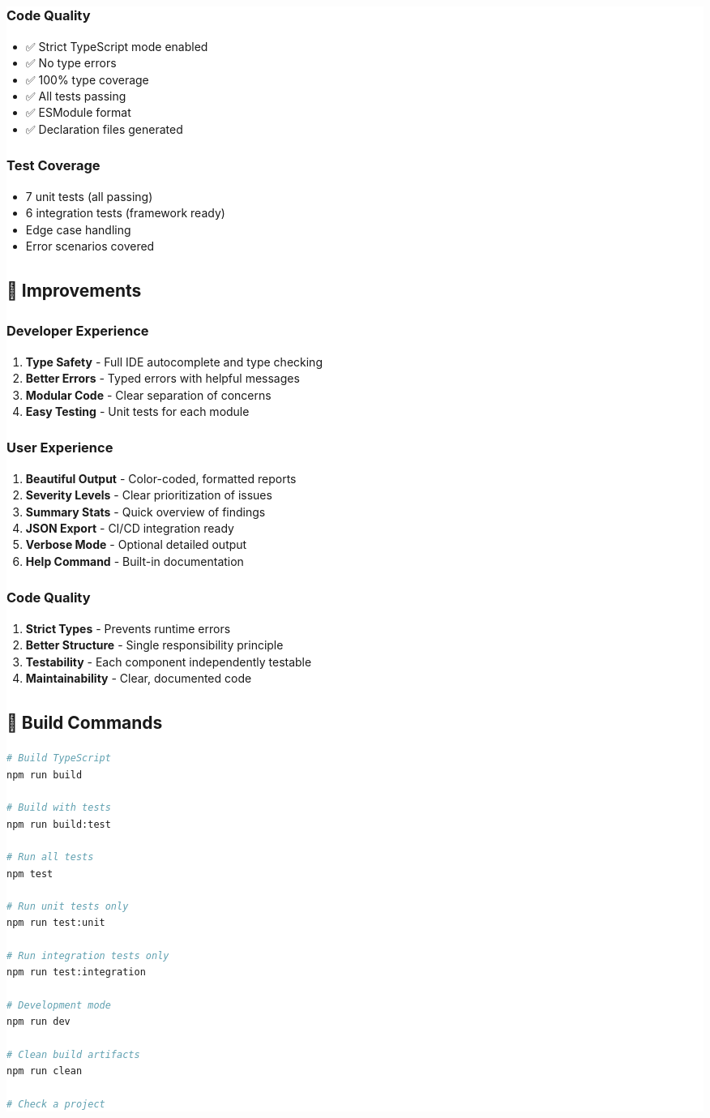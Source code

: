 ### Code Quality
- ✅ Strict TypeScript mode enabled
- ✅ No type errors
- ✅ 100% type coverage
- ✅ All tests passing
- ✅ ESModule format
- ✅ Declaration files generated

### Test Coverage
- 7 unit tests (all passing)
- 6 integration tests (framework ready)
- Edge case handling
- Error scenarios covered

## 🎨 Improvements

### Developer Experience
1. **Type Safety** - Full IDE autocomplete and type checking
2. **Better Errors** - Typed errors with helpful messages
3. **Modular Code** - Clear separation of concerns
4. **Easy Testing** - Unit tests for each module

### User Experience
1. **Beautiful Output** - Color-coded, formatted reports
2. **Severity Levels** - Clear prioritization of issues
3. **Summary Stats** - Quick overview of findings
4. **JSON Export** - CI/CD integration ready
5. **Verbose Mode** - Optional detailed output
6. **Help Command** - Built-in documentation

### Code Quality
1. **Strict Types** - Prevents runtime errors
2. **Better Structure** - Single responsibility principle
3. **Testability** - Each component independently testable
4. **Maintainability** - Clear, documented code

## 🔧 Build Commands

```bash
# Build TypeScript
npm run build

# Build with tests
npm run build:test

# Run all tests
npm test

# Run unit tests only
npm run test:unit

# Run integration tests only
npm run test:integration

# Development mode
npm run dev

# Clean build artifacts
npm run clean

# Check a project
```